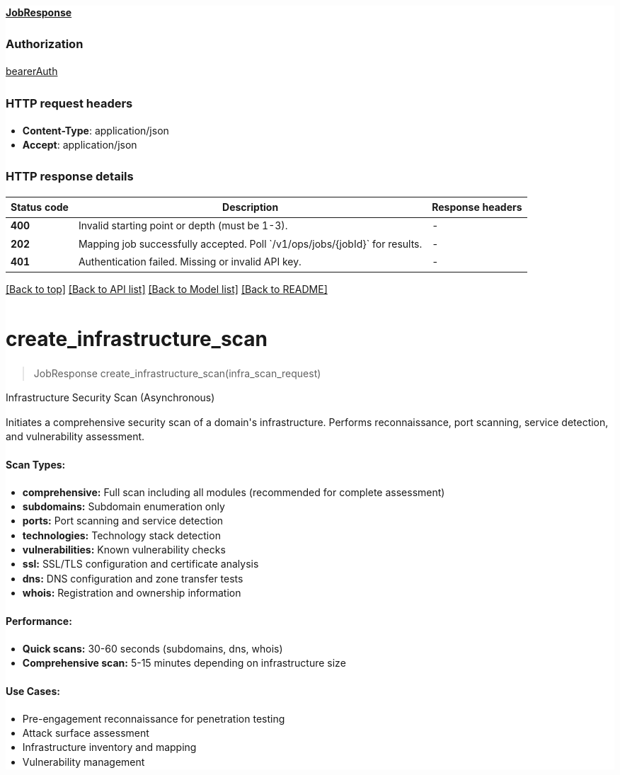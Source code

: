[**JobResponse**](JobResponse.md)

### Authorization

[bearerAuth](../README.md#bearerAuth)

### HTTP request headers

 - **Content-Type**: application/json
 - **Accept**: application/json

### HTTP response details

| Status code | Description | Response headers |
|-------------|-------------|------------------|
**400** | Invalid starting point or depth (must be 1-3). |  -  |
**202** | Mapping job successfully accepted. Poll &#x60;/v1/ops/jobs/{jobId}&#x60; for results. |  -  |
**401** | Authentication failed. Missing or invalid API key. |  -  |

[[Back to top]](#) [[Back to API list]](../README.md#documentation-for-api-endpoints) [[Back to Model list]](../README.md#documentation-for-models) [[Back to README]](../README.md)

# **create_infrastructure_scan**
> JobResponse create_infrastructure_scan(infra_scan_request)

Infrastructure Security Scan (Asynchronous)

<p>Initiates a comprehensive security scan of a domain's infrastructure. Performs reconnaissance, port scanning, service detection, and vulnerability assessment.</p>
<h4>Scan Types:</h4>
<ul>
    <li><b>comprehensive:</b> Full scan including all modules (recommended for complete assessment)</li>
    <li><b>subdomains:</b> Subdomain enumeration only</li>
    <li><b>ports:</b> Port scanning and service detection</li>
    <li><b>technologies:</b> Technology stack detection</li>
    <li><b>vulnerabilities:</b> Known vulnerability checks</li>
    <li><b>ssl:</b> SSL/TLS configuration and certificate analysis</li>
    <li><b>dns:</b> DNS configuration and zone transfer tests</li>
    <li><b>whois:</b> Registration and ownership information</li>
</ul>
<h4>Performance:</h4>
<ul>
    <li><b>Quick scans:</b> 30-60 seconds (subdomains, dns, whois)</li>
    <li><b>Comprehensive scan:</b> 5-15 minutes depending on infrastructure size</li>
</ul>
<h4>Use Cases:</h4>
<ul>
    <li>Pre-engagement reconnaissance for penetration testing</li>
    <li>Attack surface assessment</li>
    <li>Infrastructure inventory and mapping</li>
    <li>Vulnerability management</li>
</ul>
